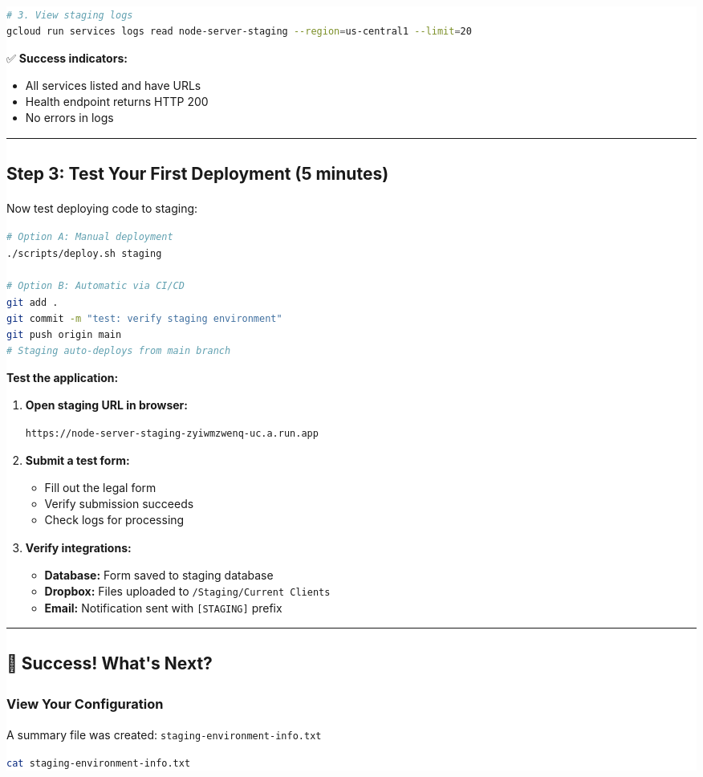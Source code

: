 ```bash
# 3. View staging logs
gcloud run services logs read node-server-staging --region=us-central1 --limit=20
```

✅ **Success indicators:**
- All services listed and have URLs
- Health endpoint returns HTTP 200
- No errors in logs

---

## Step 3: Test Your First Deployment (5 minutes)

Now test deploying code to staging:

```bash
# Option A: Manual deployment
./scripts/deploy.sh staging

# Option B: Automatic via CI/CD
git add .
git commit -m "test: verify staging environment"
git push origin main
# Staging auto-deploys from main branch
```

**Test the application:**

1. **Open staging URL in browser:**
   ```
   https://node-server-staging-zyiwmzwenq-uc.a.run.app
   ```

2. **Submit a test form:**
   - Fill out the legal form
   - Verify submission succeeds
   - Check logs for processing

3. **Verify integrations:**
   - **Database:** Form saved to staging database
   - **Dropbox:** Files uploaded to `/Staging/Current Clients`
   - **Email:** Notification sent with `[STAGING]` prefix

---

## 🎉 Success! What's Next?

### View Your Configuration

A summary file was created: `staging-environment-info.txt`

```bash
cat staging-environment-info.txt
```
